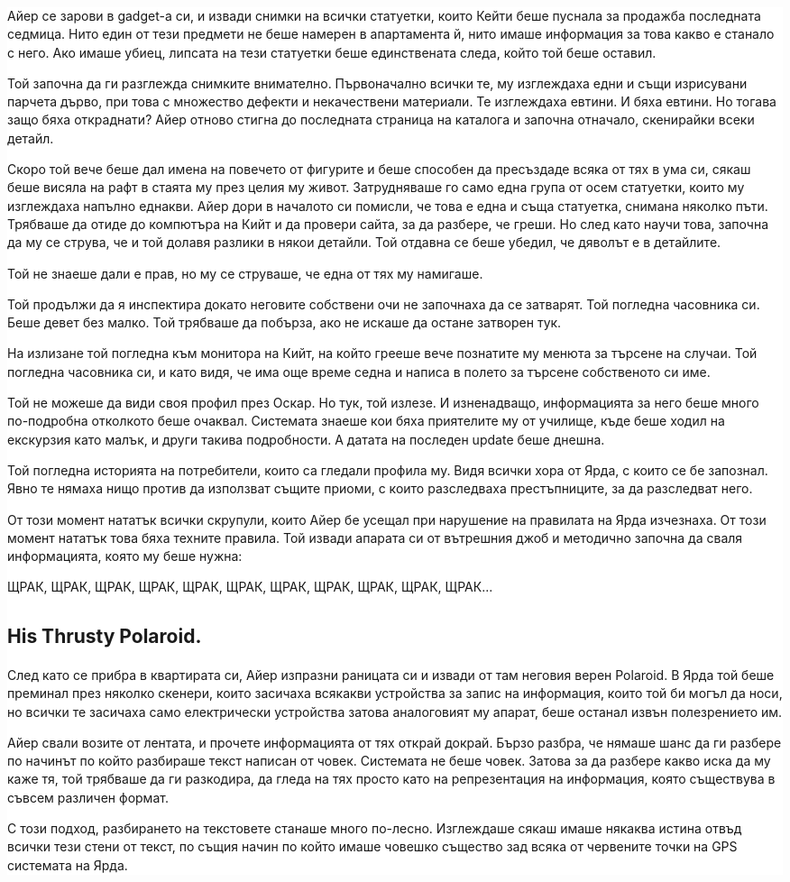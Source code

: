 Айер се зарови в gadget-а си, и извади снимки на всички статуетки, които Кейти беше пуснала за продажба последната седмица. Нито един от тези предмети не беше намерен в апартамента й, нито имаше информация за това какво е станало с него. Ако имаше убиец, липсата на тези статуетки беше единствената следа, който той беше оставил. 

Той започна да ги разглежда снимките внимателно. Първоначално всички те, му изглеждаха едни и същи изрисувани парчета дърво, при това с множество дефекти и некачествени материали. Те изглеждаха евтини. И бяха евтини. Но тогава защо бяха откраднати? Айер отново стигна до последната страница на каталога и започна отначало, скенирайки всеки детайл.

Скоро той вече беше дал имена на повечето от фигурите и беше способен да пресъздаде всяка от тях в ума си, сякаш беше висяла на рафт в стаята му през целия му живот. Затрудняваше го само една група от осем статуетки, които му изглеждаха напълно еднакви. Айер дори в началото си помисли, че това е една и съща статуетка, снимана няколко пъти. Трябваше да отиде до компютъра на Кийт и да провери сайта, за да разбере, че греши. Но след като научи това, започна да му се струва, че и той долавя разлики в някои детайли. Той отдавна се беше убедил, че дяволът е в детайлите. 

Той не знаеше дали е прав, но му се струваше, че една от тях му намигаше. 

Той продължи да я инспектира докато неговите собствени очи не започнаха да се затварят. Той погледна часовника си. Беше девет без малко. Той трябваше да побърза, ако не искаше да остане затворен тук.

На излизане той погледна към монитора на Кийт, на който грееше вече познатите му менюта за търсене на случаи. Той погледна часовника си, и като видя, че има още време седна и написа в полето за търсене собственото си име. 

Той не можеше да види своя профил през Оскар. Но тук, той излезе. И изненадващо, информацията за него беше много по-подробна отколкото беше очаквал. Системата знаеше кои бяха приятелите му от училище, къде беше ходил на екскурзия като малък, и други такива подробности. A датата на последен updatе беше днешна.

Той погледна историята на потребители, които са гледали профила му. Видя всички хора от Ярда, с които се бе запознал. Явно те нямаха нищо против да използват същите приоми, с които разследваха престъпниците, за да разследват него. 

От този момент нататък всички скрупули, които Айер бе усещал при нарушение на правилата  на Ярда изчезнаха. От този момент нататък това бяха техните правила. Той извади апарата си от вътрешния джоб и методично започна да сваля информацията, която му беше нужна:

ЩРАК, ЩРАК, ЩРАК, ЩРАК, ЩРАК, ЩРАК, ЩРАК, ЩРАК, ЩРАК, ЩРАК, ЩРАК...

His Thrusty Polaroid.
------------------------------

След като се прибра в квартирата си, Айер изпразни раницата си и извади от там неговия верен Polaroid. В Ярда той беше преминал през няколко скенери, които засичаха всякакви устройства за запис на информация, които той би могъл да носи, но всички те засичаха само електрически устройства затова аналоговият му апарат, беше останал извън полезрението им.

Айер свали возите от лентата, и прочете информацията от тях открай докрай. Бързо разбра, че нямаше шанс да ги разбере по начинът по който разбираше текст написан от човек. Системата не беше човек. Затова за да разбере какво иска да му каже тя, той трябваше да ги разкодира, да гледа на тях просто като на репрезентация на информация, която съществува в съвсем различен формат. 

С този подход, разбирането на текстовете станаше много по-лесно. Изглеждаше сякаш имаше някаква истина отвъд всички тези стени от текст, по същия начин по който имаше човешко същество зад всяка от червените точки на GPS системата на Ярда. 
